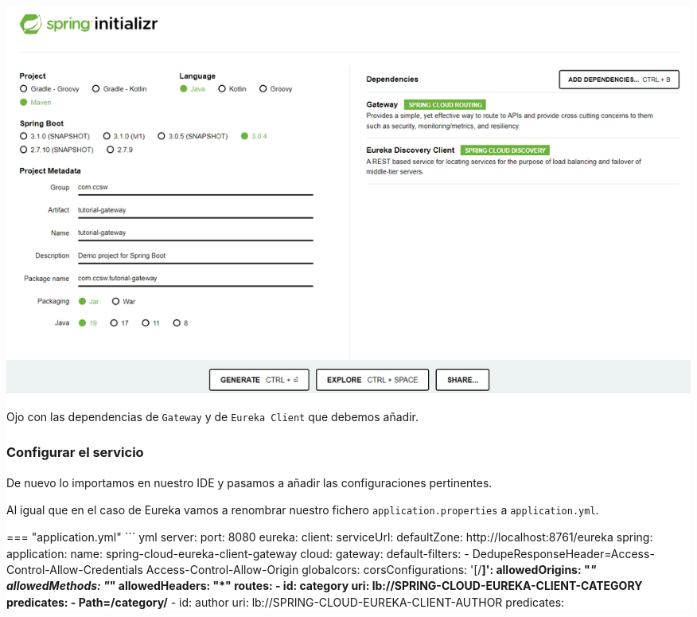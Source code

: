 ![initializr](../../assets/images/initializr-gateway.png)

Ojo con las dependencias de `Gateway` y de `Eureka Client` que debemos añadir.

### Configurar el servicio

De nuevo lo importamos en nuestro IDE y pasamos a añadir las configuraciones pertinentes.

Al igual que en el caso de Eureka vamos a renombrar nuestro fichero `application.properties` a `application.yml`.

=== "application.yml"
    ``` yml
    server:
      port: 8080
    eureka:
      client:
        serviceUrl:
          defaultZone: http://localhost:8761/eureka
    spring:
      application:
        name: spring-cloud-eureka-client-gateway
      cloud:
        gateway:
          default-filters:
            - DedupeResponseHeader=Access-Control-Allow-Credentials Access-Control-Allow-Origin
          globalcors:
            corsConfigurations:
              '[/**]':
                 allowedOrigins: "*"
                 allowedMethods: "*"
                 allowedHeaders: "*"
          routes:
            - id: category
              uri: lb://SPRING-CLOUD-EUREKA-CLIENT-CATEGORY
              predicates:
                - Path=/category/**
            - id: author
              uri: lb://SPRING-CLOUD-EUREKA-CLIENT-AUTHOR
              predicates: